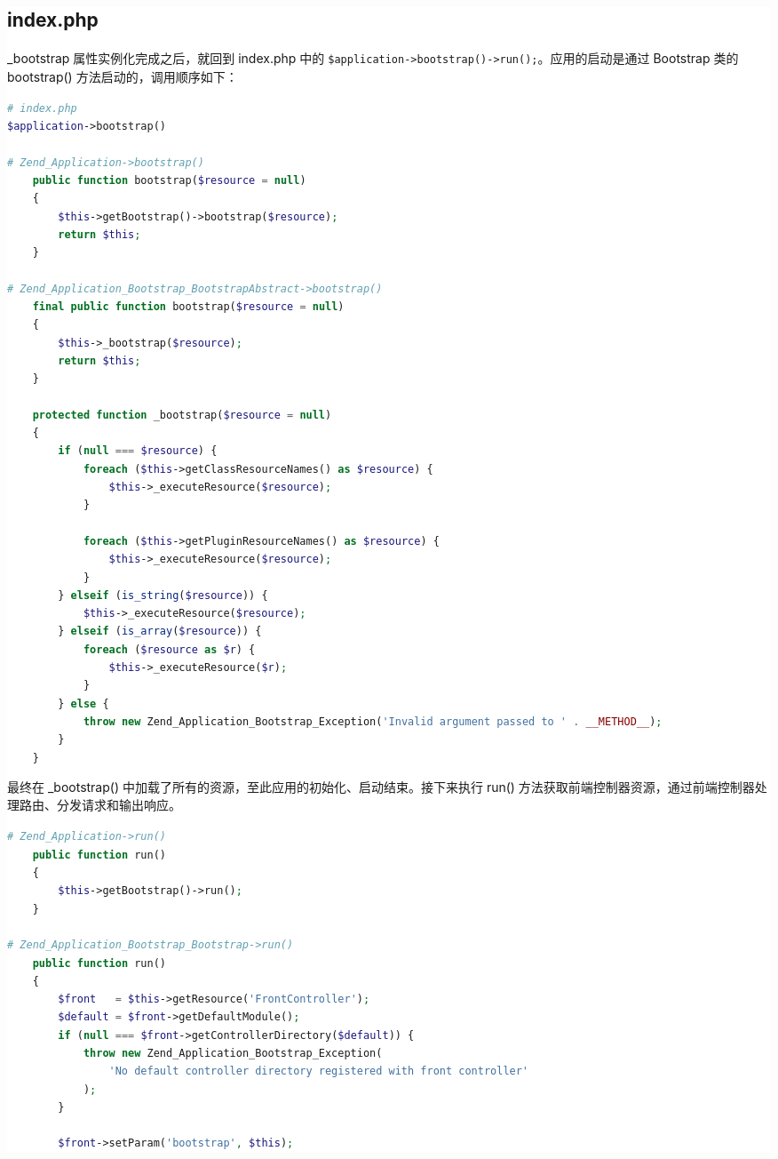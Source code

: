 ## index.php
_bootstrap 属性实例化完成之后，就回到 index.php 中的 `$application->bootstrap()->run();`。应用的启动是通过 Bootstrap 类的 bootstrap() 方法启动的，调用顺序如下：
``` php
# index.php
$application->bootstrap()

# Zend_Application->bootstrap()
    public function bootstrap($resource = null)
    {
        $this->getBootstrap()->bootstrap($resource);
        return $this;
    }

# Zend_Application_Bootstrap_BootstrapAbstract->bootstrap()
    final public function bootstrap($resource = null)
    {
        $this->_bootstrap($resource);
        return $this;
    }

    protected function _bootstrap($resource = null)
    {
        if (null === $resource) {
            foreach ($this->getClassResourceNames() as $resource) {
                $this->_executeResource($resource);
            }

            foreach ($this->getPluginResourceNames() as $resource) {
                $this->_executeResource($resource);
            }
        } elseif (is_string($resource)) {
            $this->_executeResource($resource);
        } elseif (is_array($resource)) {
            foreach ($resource as $r) {
                $this->_executeResource($r);
            }
        } else {
            throw new Zend_Application_Bootstrap_Exception('Invalid argument passed to ' . __METHOD__);
        }
    }
```
最终在 _bootstrap() 中加载了所有的资源，至此应用的初始化、启动结束。接下来执行 run() 方法获取前端控制器资源，通过前端控制器处理路由、分发请求和输出响应。
``` php
# Zend_Application->run()
    public function run()
    {
        $this->getBootstrap()->run();
    }

# Zend_Application_Bootstrap_Bootstrap->run()
    public function run()
    {
        $front   = $this->getResource('FrontController');
        $default = $front->getDefaultModule();
        if (null === $front->getControllerDirectory($default)) {
            throw new Zend_Application_Bootstrap_Exception(
                'No default controller directory registered with front controller'
            );
        }

        $front->setParam('bootstrap', $this);
```